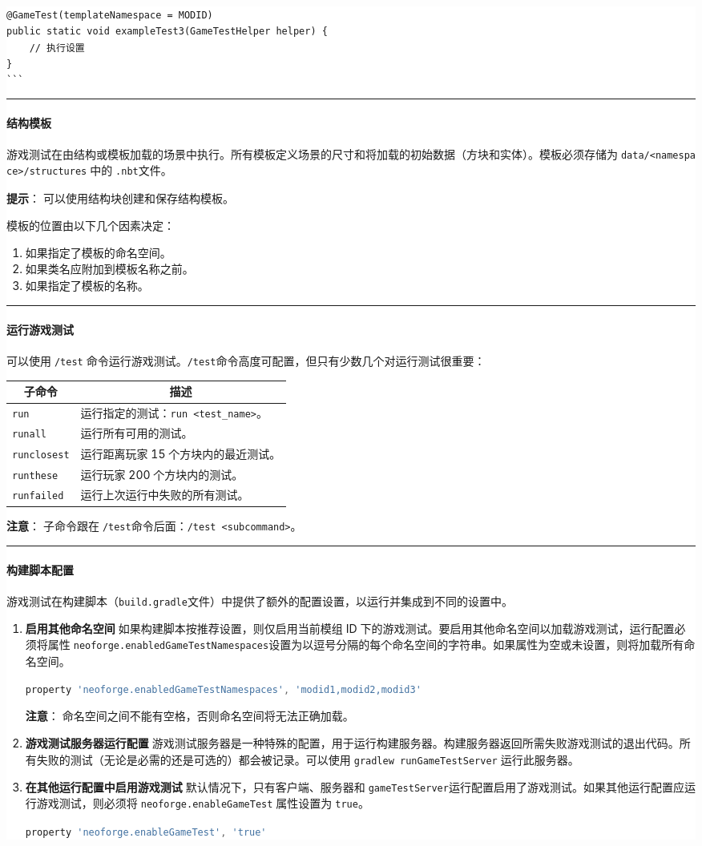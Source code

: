     @GameTest(templateNamespace = MODID)
    public static void exampleTest3(GameTestHelper helper) {
        // 执行设置
    }
    ```

---

#### 结构模板

游戏测试在由结构或模板加载的场景中执行。所有模板定义场景的尺寸和将加载的初始数据（方块和实体）。模板必须存储为 `data/<namespace>/structures`​ 中的 `.nbt`​ 文件。

**提示**：
可以使用结构块创建和保存结构模板。

模板的位置由以下几个因素决定：

1. 如果指定了模板的命名空间。
2. 如果类名应附加到模板名称之前。
3. 如果指定了模板的名称。

---

#### 运行游戏测试

可以使用 `/test`​ 命令运行游戏测试。`/test`​ 命令高度可配置，但只有少数几个对运行测试很重要：

|子命令|描述|
| --------| --------------------------------------|
|​`run`​|运行指定的测试：`run <test_name>`​。|
|​`runall`​|运行所有可用的测试。|
|​`runclosest`​|运行距离玩家 15 个方块内的最近测试。|
|​`runthese`​|运行玩家 200 个方块内的测试。|
|​`runfailed`​|运行上次运行中失败的所有测试。|

**注意**：
子命令跟在 `/test`​ 命令后面：`/test <subcommand>`​。

---

#### 构建脚本配置

游戏测试在构建脚本（`build.gradle`​ 文件）中提供了额外的配置设置，以运行并集成到不同的设置中。

1. **启用其他命名空间**
    如果构建脚本按推荐设置，则仅启用当前模组 ID 下的游戏测试。要启用其他命名空间以加载游戏测试，运行配置必须将属性 `neoforge.enabledGameTestNamespaces`​ 设置为以逗号分隔的每个命名空间的字符串。如果属性为空或未设置，则将加载所有命名空间。

    ```groovy
    property 'neoforge.enabledGameTestNamespaces', 'modid1,modid2,modid3'
    ```
    **注意**：
    命名空间之间不能有空格，否则命名空间将无法正确加载。
2. **游戏测试服务器运行配置**
    游戏测试服务器是一种特殊的配置，用于运行构建服务器。构建服务器返回所需失败游戏测试的退出代码。所有失败的测试（无论是必需的还是可选的）都会被记录。可以使用 `gradlew runGameTestServer`​ 运行此服务器。
3. **在其他运行配置中启用游戏测试**
    默认情况下，只有客户端、服务器和 `gameTestServer`​ 运行配置启用了游戏测试。如果其他运行配置应运行游戏测试，则必须将 `neoforge.enableGameTest`​ 属性设置为 `true`​。

    ```groovy
    property 'neoforge.enableGameTest', 'true'
    ```
